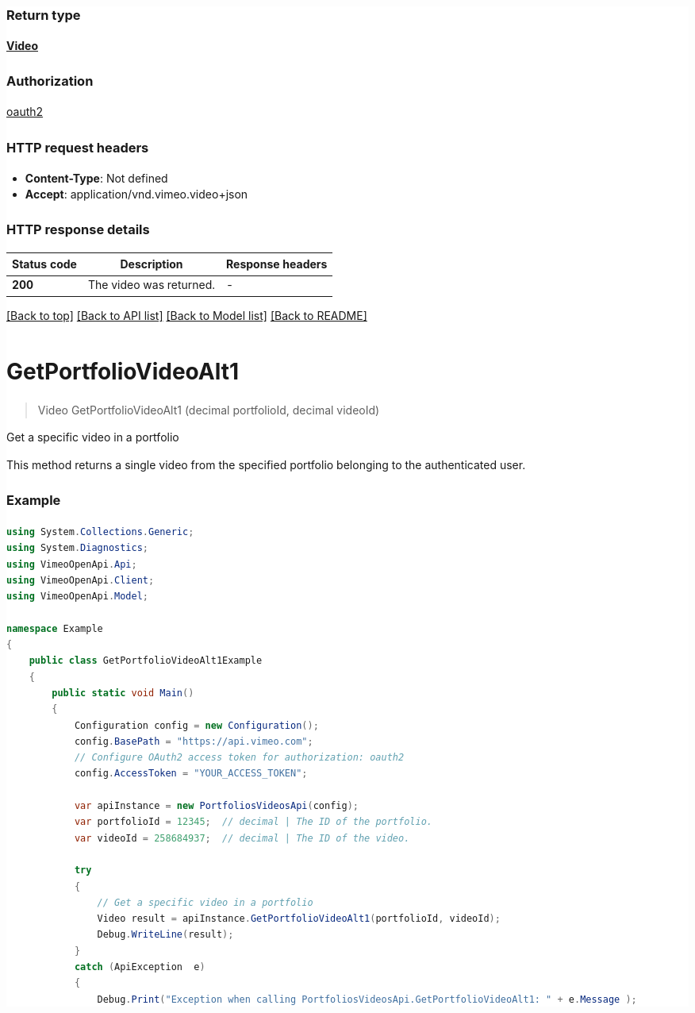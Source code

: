 ### Return type

[**Video**](Video.md)

### Authorization

[oauth2](../README.md#oauth2)

### HTTP request headers

 - **Content-Type**: Not defined
 - **Accept**: application/vnd.vimeo.video+json

### HTTP response details
| Status code | Description | Response headers |
|-------------|-------------|------------------|
| **200** | The video was returned. |  -  |

[[Back to top]](#) [[Back to API list]](../README.md#documentation-for-api-endpoints) [[Back to Model list]](../README.md#documentation-for-models) [[Back to README]](../README.md)

<a name="getportfoliovideoalt1"></a>
# **GetPortfolioVideoAlt1**
> Video GetPortfolioVideoAlt1 (decimal portfolioId, decimal videoId)

Get a specific video in a portfolio

This method returns a single video from the specified portfolio belonging to the authenticated user.

### Example
```csharp
using System.Collections.Generic;
using System.Diagnostics;
using VimeoOpenApi.Api;
using VimeoOpenApi.Client;
using VimeoOpenApi.Model;

namespace Example
{
    public class GetPortfolioVideoAlt1Example
    {
        public static void Main()
        {
            Configuration config = new Configuration();
            config.BasePath = "https://api.vimeo.com";
            // Configure OAuth2 access token for authorization: oauth2
            config.AccessToken = "YOUR_ACCESS_TOKEN";

            var apiInstance = new PortfoliosVideosApi(config);
            var portfolioId = 12345;  // decimal | The ID of the portfolio.
            var videoId = 258684937;  // decimal | The ID of the video.

            try
            {
                // Get a specific video in a portfolio
                Video result = apiInstance.GetPortfolioVideoAlt1(portfolioId, videoId);
                Debug.WriteLine(result);
            }
            catch (ApiException  e)
            {
                Debug.Print("Exception when calling PortfoliosVideosApi.GetPortfolioVideoAlt1: " + e.Message );
```
